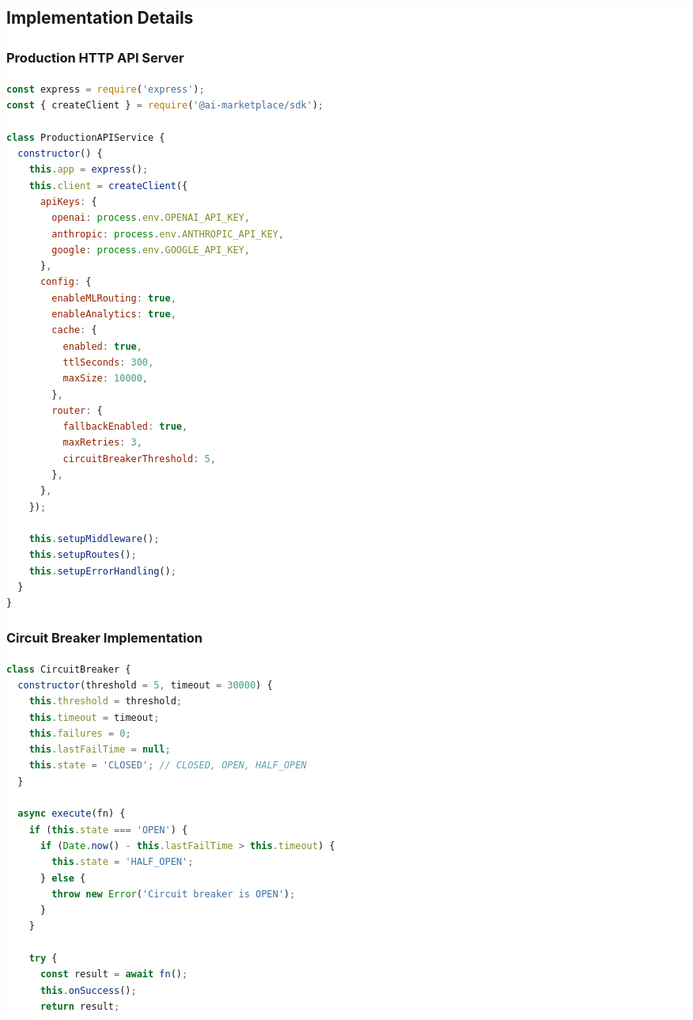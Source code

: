 ## Implementation Details

### Production HTTP API Server
```javascript
const express = require('express');
const { createClient } = require('@ai-marketplace/sdk');

class ProductionAPIService {
  constructor() {
    this.app = express();
    this.client = createClient({
      apiKeys: {
        openai: process.env.OPENAI_API_KEY,
        anthropic: process.env.ANTHROPIC_API_KEY,
        google: process.env.GOOGLE_API_KEY,
      },
      config: {
        enableMLRouting: true,
        enableAnalytics: true,
        cache: {
          enabled: true,
          ttlSeconds: 300,
          maxSize: 10000,
        },
        router: {
          fallbackEnabled: true,
          maxRetries: 3,
          circuitBreakerThreshold: 5,
        },
      },
    });
    
    this.setupMiddleware();
    this.setupRoutes();
    this.setupErrorHandling();
  }
}
```

### Circuit Breaker Implementation
```javascript
class CircuitBreaker {
  constructor(threshold = 5, timeout = 30000) {
    this.threshold = threshold;
    this.timeout = timeout;
    this.failures = 0;
    this.lastFailTime = null;
    this.state = 'CLOSED'; // CLOSED, OPEN, HALF_OPEN
  }

  async execute(fn) {
    if (this.state === 'OPEN') {
      if (Date.now() - this.lastFailTime > this.timeout) {
        this.state = 'HALF_OPEN';
      } else {
        throw new Error('Circuit breaker is OPEN');
      }
    }

    try {
      const result = await fn();
      this.onSuccess();
      return result;
```